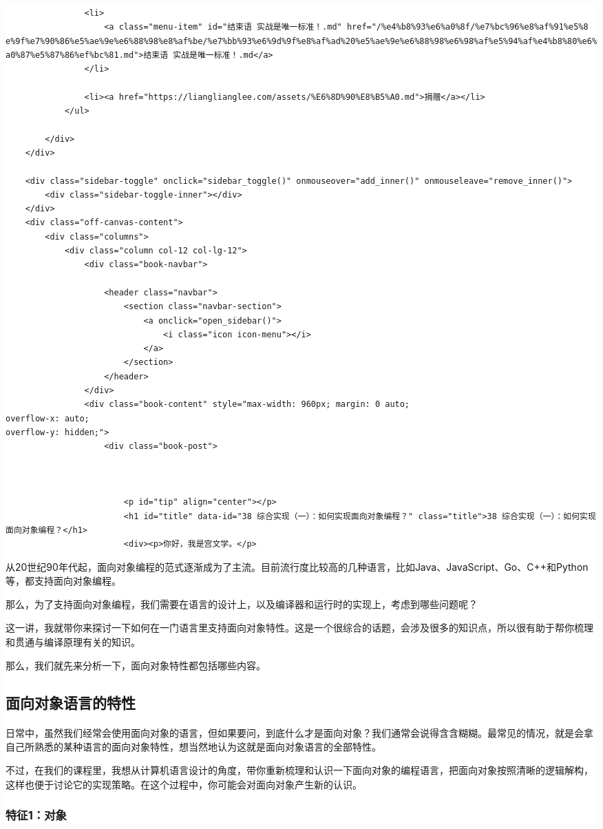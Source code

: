                     <li>
                        <a class="menu-item" id="结束语 实战是唯一标准！.md" href="/%e4%b8%93%e6%a0%8f/%e7%bc%96%e8%af%91%e5%8e%9f%e7%90%86%e5%ae%9e%e6%88%98%e8%af%be/%e7%bb%93%e6%9d%9f%e8%af%ad%20%e5%ae%9e%e6%88%98%e6%98%af%e5%94%af%e4%b8%80%e6%a0%87%e5%87%86%ef%bc%81.md">结束语 实战是唯一标准！.md</a>
                    </li>
                    
                    <li><a href="https://lianglianglee.com/assets/%E6%8D%90%E8%B5%A0.md">捐赠</a></li>
                </ul>

            </div>
        </div>

        <div class="sidebar-toggle" onclick="sidebar_toggle()" onmouseover="add_inner()" onmouseleave="remove_inner()">
            <div class="sidebar-toggle-inner"></div>
        </div>
        <div class="off-canvas-content">
            <div class="columns">
                <div class="column col-12 col-lg-12">
                    <div class="book-navbar">
                        
                        <header class="navbar">
                            <section class="navbar-section">
                                <a onclick="open_sidebar()">
                                    <i class="icon icon-menu"></i>
                                </a>
                            </section>
                        </header>
                    </div>
                    <div class="book-content" style="max-width: 960px; margin: 0 auto;
    overflow-x: auto;
    overflow-y: hidden;">
                        <div class="book-post">
                            
                            
                            
                            <p id="tip" align="center"></p>
                            <h1 id="title" data-id="38 综合实现（一）：如何实现面向对象编程？" class="title">38 综合实现（一）：如何实现面向对象编程？</h1>
                            <div><p>你好，我是宫文学。</p>

<p>从20世纪90年代起，面向对象编程的范式逐渐成为了主流。目前流行度比较高的几种语言，比如Java、JavaScript、Go、C++和Python等，都支持面向对象编程。</p>

<p>那么，为了支持面向对象编程，我们需要在语言的设计上，以及编译器和运行时的实现上，考虑到哪些问题呢？</p>

<p>这一讲，我就带你来探讨一下如何在一门语言里支持面向对象特性。这是一个很综合的话题，会涉及很多的知识点，所以很有助于帮你梳理和贯通与编译原理有关的知识。</p>

<p>那么，我们就先来分析一下，面向对象特性都包括哪些内容。</p>

<h2 id="面向对象语言的特性">面向对象语言的特性</h2>

<p>日常中，虽然我们经常会使用面向对象的语言，但如果要问，到底什么才是面向对象？我们通常会说得含含糊糊。最常见的情况，就是会拿自己所熟悉的某种语言的面向对象特性，想当然地认为这就是面向对象语言的全部特性。</p>

<p>不过，在我们的课程里，我想从计算机语言设计的角度，带你重新梳理和认识一下面向对象的编程语言，把面向对象按照清晰的逻辑解构，这样也便于讨论它的实现策略。在这个过程中，你可能会对面向对象产生新的认识。</p>

<h3 id="特征1-对象">特征1：对象</h3>
